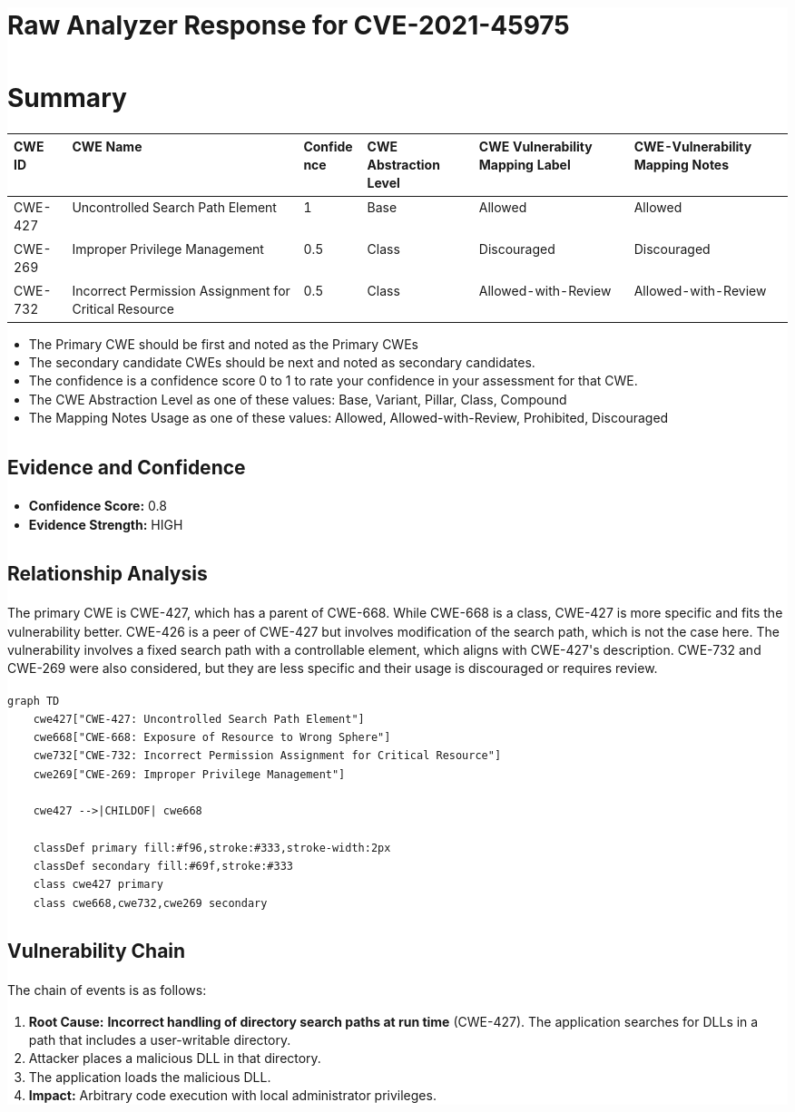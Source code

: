 # Raw Analyzer Response for CVE-2021-45975

# Summary
| CWE ID    | CWE Name                                                       | Confidence | CWE Abstraction Level | CWE Vulnerability Mapping Label | CWE-Vulnerability Mapping Notes |
| :-------- | :------------------------------------------------------------- | :--------- | :-------------------- | :------------------------------ | :------------------------------ |
| CWE-427   | Uncontrolled Search Path Element                             | 1          | Base                  | Allowed                         | Allowed                         |
| CWE-269   | Improper Privilege Management                                  | 0.5          | Class                  | Discouraged                      | Discouraged                      |
| CWE-732   | Incorrect Permission Assignment for Critical Resource   | 0.5          | Class                  | Allowed-with-Review                         | Allowed-with-Review                      |

  - The Primary CWE should be first and noted as the Primary CWEs
  - The secondary candidate CWEs should be next and noted as secondary candidates.
  - The confidence is a confidence score 0 to 1 to rate your confidence in your assessment for that CWE.
  - The CWE Abstraction Level as one of these values: Base, Variant, Pillar, Class, Compound
  - The Mapping Notes Usage as one of these values: Allowed, Allowed-with-Review, Prohibited, Discouraged

## Evidence and Confidence

*   **Confidence Score:** 0.8
*   **Evidence Strength:** HIGH

## Relationship Analysis
The primary CWE is CWE-427, which has a parent of CWE-668. While CWE-668 is a class, CWE-427 is more specific and fits the vulnerability better. CWE-426 is a peer of CWE-427 but involves modification of the search path, which is not the case here. The vulnerability involves a fixed search path with a controllable element, which aligns with CWE-427's description. CWE-732 and CWE-269 were also considered, but they are less specific and their usage is discouraged or requires review.

```mermaid
graph TD
    cwe427["CWE-427: Uncontrolled Search Path Element"]
    cwe668["CWE-668: Exposure of Resource to Wrong Sphere"]
    cwe732["CWE-732: Incorrect Permission Assignment for Critical Resource"]
    cwe269["CWE-269: Improper Privilege Management"]

    cwe427 -->|CHILDOF| cwe668

    classDef primary fill:#f96,stroke:#333,stroke-width:2px
    classDef secondary fill:#69f,stroke:#333
    class cwe427 primary
    class cwe668,cwe732,cwe269 secondary
```

## Vulnerability Chain
The chain of events is as follows:
1.  **Root Cause:** **Incorrect handling of directory search paths at run time** (CWE-427). The application searches for DLLs in a path that includes a user-writable directory.
2.  Attacker places a malicious DLL in that directory.
3.  The application loads the malicious DLL.
4.  **Impact:** Arbitrary code execution with local administrator privileges.
